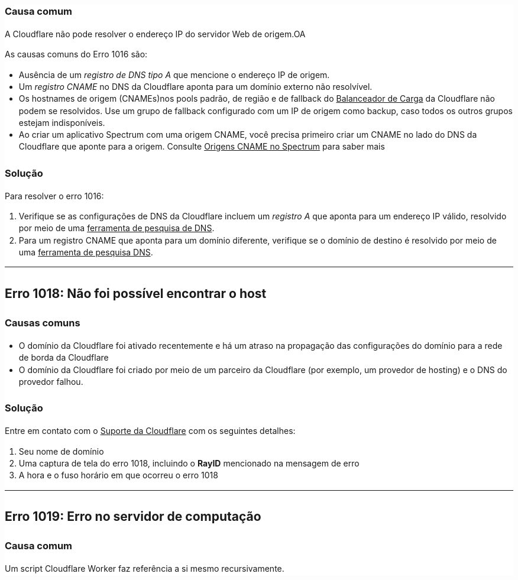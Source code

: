 ### Causa comum

A Cloudflare não pode resolver o endereço IP do servidor Web de origem.OA

As causas comuns do Erro 1016 são:

-   Ausência de um _registro de DNS tipo A_ que mencione o endereço IP de origem.
-   Um _registro CNAME_ no DNS da Cloudflare aponta para um domínio externo não resolvível.
-   Os hostnames de origem (CNAMEs)nos pools padrão, de região e de fallback do [Balanceador de Carga](https://developers.cloudflare.com/load-balancing/) da Cloudflare não podem se resolvidos. Use um grupo de fallback configurado com um IP de origem como backup, caso todos os outros grupos estejam indisponíveis.
-   Ao criar um aplicativo Spectrum com uma origem CNAME, você precisa primeiro criar um CNAME no lado do DNS da Cloudflare que aponte para a origem. Consulte [Origens CNAME no Spectrum](https://developers.cloudflare.com/spectrum/how-to/cname-origins) para saber mais

### Solução

Para resolver o erro 1016:

1.  Verifique se as configurações de DNS da Cloudflare incluem um _registro A_ que aponta para um endereço IP válido, resolvido por meio de uma [ferramenta de pesquisa de DNS](https://dnschecker.org/).
2.  Para um registro CNAME que aponta para um domínio diferente, verifique se o domínio de destino é resolvido por meio de uma [ferramenta de pesquisa DNS](https://dnschecker.org/).

___

## Erro 1018: Não foi possível encontrar o host

### Causas comuns

-   O domínio da Cloudflare foi ativado recentemente e há um atraso na propagação das configurações do domínio para a rede de borda da Cloudflare
-   O domínio da Cloudflare foi criado por meio de um parceiro da Cloudflare (por exemplo, um provedor de hosting) e o DNS do provedor falhou.

### Solução

Entre em contato com o [Suporte da Cloudflare](https://support.cloudflare.com/hc/articles/200172476) com os seguintes detalhes:

1.  Seu nome de domínio
2.  Uma captura de tela do erro 1018, incluindo o **RayID** mencionado na mensagem de erro
3.  A hora e o fuso horário em que ocorreu o erro 1018

___

## Erro 1019: Erro no servidor de computação

### Causa comum

Um script Cloudflare Worker faz referência a si mesmo recursivamente.
